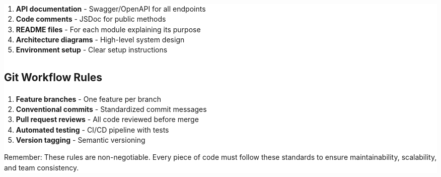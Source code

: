 1. **API documentation** - Swagger/OpenAPI for all endpoints
2. **Code comments** - JSDoc for public methods
3. **README files** - For each module explaining its purpose
4. **Architecture diagrams** - High-level system design
5. **Environment setup** - Clear setup instructions

## Git Workflow Rules

1. **Feature branches** - One feature per branch
2. **Conventional commits** - Standardized commit messages
3. **Pull request reviews** - All code reviewed before merge
4. **Automated testing** - CI/CD pipeline with tests
5. **Version tagging** - Semantic versioning

Remember: These rules are non-negotiable. Every piece of code must follow these standards to ensure maintainability, scalability, and team consistency.
